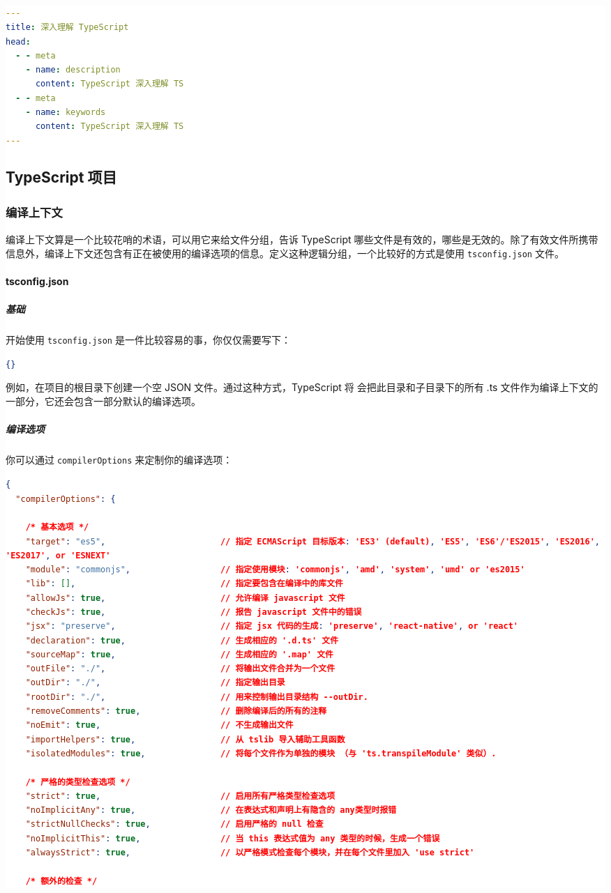 ```yaml
---
title: 深入理解 TypeScript
head:
  - - meta
    - name: description
      content: TypeScript 深入理解 TS
  - - meta
    - name: keywords
      content: TypeScript 深入理解 TS
---
```


## TypeScript 项目

### 编译上下文

编译上下文算是一个比较花哨的术语，可以用它来给文件分组，告诉 TypeScript 哪些文件是有效的，哪些是无效的。除了有效文件所携带信息外，编译上下文还包含有正在被使用的编译选项的信息。定义这种逻辑分组，一个比较好的方式是使用 `tsconfig.json` 文件。

#### tsconfig.json

##### 基础

开始使用 `tsconfig.json` 是一件比较容易的事，你仅仅需要写下：
```json
{}
```

例如，在项目的根目录下创建一个空 JSON 文件。通过这种方式，TypeScript 将 会把此目录和子目录下的所有 .ts 文件作为编译上下文的一部分，它还会包含一部分默认的编译选项。

##### 编译选项

你可以通过 `compilerOptions` 来定制你的编译选项：
```json
{
  "compilerOptions": {

    /* 基本选项 */
    "target": "es5",                       // 指定 ECMAScript 目标版本: 'ES3' (default), 'ES5', 'ES6'/'ES2015', 'ES2016', 'ES2017', or 'ESNEXT'
    "module": "commonjs",                  // 指定使用模块: 'commonjs', 'amd', 'system', 'umd' or 'es2015'
    "lib": [],                             // 指定要包含在编译中的库文件
    "allowJs": true,                       // 允许编译 javascript 文件
    "checkJs": true,                       // 报告 javascript 文件中的错误
    "jsx": "preserve",                     // 指定 jsx 代码的生成: 'preserve', 'react-native', or 'react'
    "declaration": true,                   // 生成相应的 '.d.ts' 文件
    "sourceMap": true,                     // 生成相应的 '.map' 文件
    "outFile": "./",                       // 将输出文件合并为一个文件
    "outDir": "./",                        // 指定输出目录
    "rootDir": "./",                       // 用来控制输出目录结构 --outDir.
    "removeComments": true,                // 删除编译后的所有的注释
    "noEmit": true,                        // 不生成输出文件
    "importHelpers": true,                 // 从 tslib 导入辅助工具函数
    "isolatedModules": true,               // 将每个文件作为单独的模块 （与 'ts.transpileModule' 类似）.

    /* 严格的类型检查选项 */
    "strict": true,                        // 启用所有严格类型检查选项
    "noImplicitAny": true,                 // 在表达式和声明上有隐含的 any类型时报错
    "strictNullChecks": true,              // 启用严格的 null 检查
    "noImplicitThis": true,                // 当 this 表达式值为 any 类型的时候，生成一个错误
    "alwaysStrict": true,                  // 以严格模式检查每个模块，并在每个文件里加入 'use strict'

    /* 额外的检查 */
```